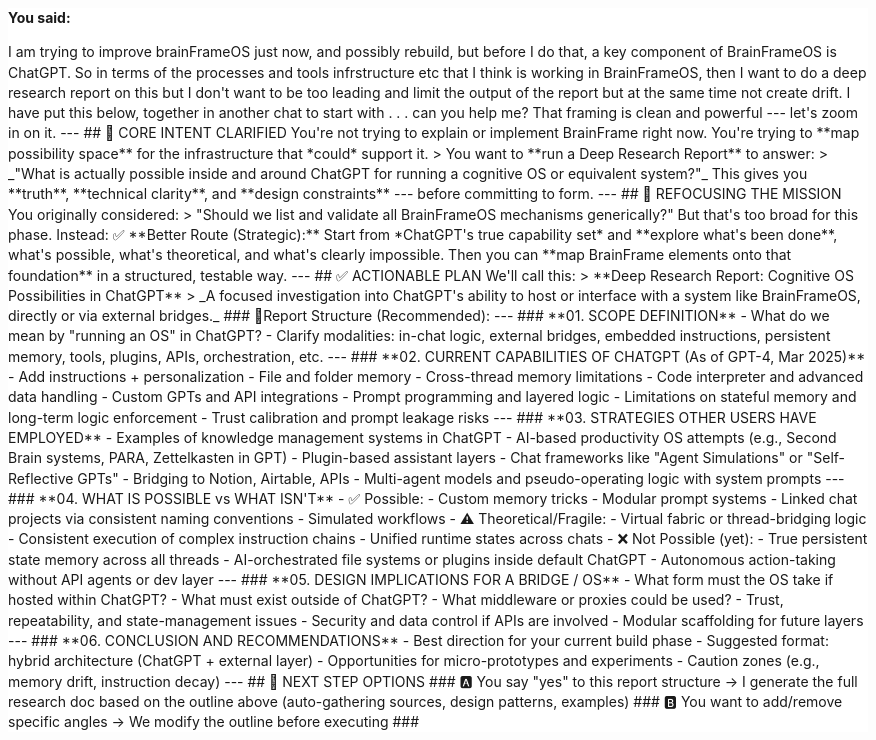 **You said:**

I am trying to improve brainFrameOS just now, and possibly rebuild, but
before I do that, a key component of BrainFrameOS is ChatGPT. So in
terms of the processes and tools infrstructure etc that I think is
working in BrainFrameOS, then I want to do a deep research report on
this but I don\'t want to be too leading and limit the output of the
report but at the same time not create drift. I have put this below,
together in another chat to start with . . . can you help me? That
framing is clean and powerful --- let\'s zoom in on it. \-\-- \## 🧠
CORE INTENT CLARIFIED You\'re not trying to explain or implement
BrainFrame right now. You\'re trying to \*\*map possibility space\*\*
for the infrastructure that \*could\* support it. \> You want to \*\*run
a Deep Research Report\*\* to answer: \> \_"What is actually possible
inside and around ChatGPT for running a cognitive OS or equivalent
system?"\_ This gives you \*\*truth\*\*, \*\*technical clarity\*\*, and
\*\*design constraints\*\* --- before committing to form. \-\-- \## 🔭
REFOCUSING THE MISSION You originally considered: \> "Should we list and
validate all BrainFrameOS mechanisms generically?" But that's too broad
for this phase. Instead: ✅ \*\*Better Route (Strategic):\*\* Start from
\*ChatGPT\'s true capability set\* and \*\*explore what's been done\*\*,
what\'s possible, what\'s theoretical, and what\'s clearly impossible.
Then you can \*\*map BrainFrame elements onto that foundation\*\* in a
structured, testable way. \-\-- \## ✅ ACTIONABLE PLAN We'll call this:
\> \*\*Deep Research Report: Cognitive OS Possibilities in ChatGPT\*\*
\> \_A focused investigation into ChatGPT's ability to host or interface
with a system like BrainFrameOS, directly or via external bridges.\_
\### 🔹Report Structure (Recommended): \-\-- \### \*\*01. SCOPE
DEFINITION\*\* - What do we mean by \"running an OS\" in ChatGPT? -
Clarify modalities: in-chat logic, external bridges, embedded
instructions, persistent memory, tools, plugins, APIs, orchestration,
etc. \-\-- \### \*\*02. CURRENT CAPABILITIES OF CHATGPT (As of GPT-4,
Mar 2025)\*\* - Add instructions + personalization - File and folder
memory - Cross-thread memory limitations - Code interpreter and advanced
data handling - Custom GPTs and API integrations - Prompt programming
and layered logic - Limitations on stateful memory and long-term logic
enforcement - Trust calibration and prompt leakage risks \-\-- \###
\*\*03. STRATEGIES OTHER USERS HAVE EMPLOYED\*\* - Examples of knowledge
management systems in ChatGPT - AI-based productivity OS attempts (e.g.,
Second Brain systems, PARA, Zettelkasten in GPT) - Plugin-based
assistant layers - Chat frameworks like \"Agent Simulations\" or
\"Self-Reflective GPTs\" - Bridging to Notion, Airtable, APIs -
Multi-agent models and pseudo-operating logic with system prompts \-\--
\### \*\*04. WHAT IS POSSIBLE vs WHAT ISN'T\*\* - ✅ Possible: - Custom
memory tricks - Modular prompt systems - Linked chat projects via
consistent naming conventions - Simulated workflows - ⚠️
Theoretical/Fragile: - Virtual fabric or thread-bridging logic -
Consistent execution of complex instruction chains - Unified runtime
states across chats - ❌ Not Possible (yet): - True persistent state
memory across all threads - AI-orchestrated file systems or plugins
inside default ChatGPT - Autonomous action-taking without API agents or
dev layer \-\-- \### \*\*05. DESIGN IMPLICATIONS FOR A BRIDGE / OS\*\* -
What form must the OS take if hosted within ChatGPT? - What must exist
outside of ChatGPT? - What middleware or proxies could be used? - Trust,
repeatability, and state-management issues - Security and data control
if APIs are involved - Modular scaffolding for future layers \-\-- \###
\*\*06. CONCLUSION AND RECOMMENDATIONS\*\* - Best direction for your
current build phase - Suggested format: hybrid architecture (ChatGPT +
external layer) - Opportunities for micro-prototypes and experiments -
Caution zones (e.g., memory drift, instruction decay) \-\-- \## 🔧 NEXT
STEP OPTIONS \### 🅰️ You say \"yes\" to this report structure → I
generate the full research doc based on the outline above
(auto-gathering sources, design patterns, examples) \### 🅱️ You want to
add/remove specific angles → We modify the outline before executing \###